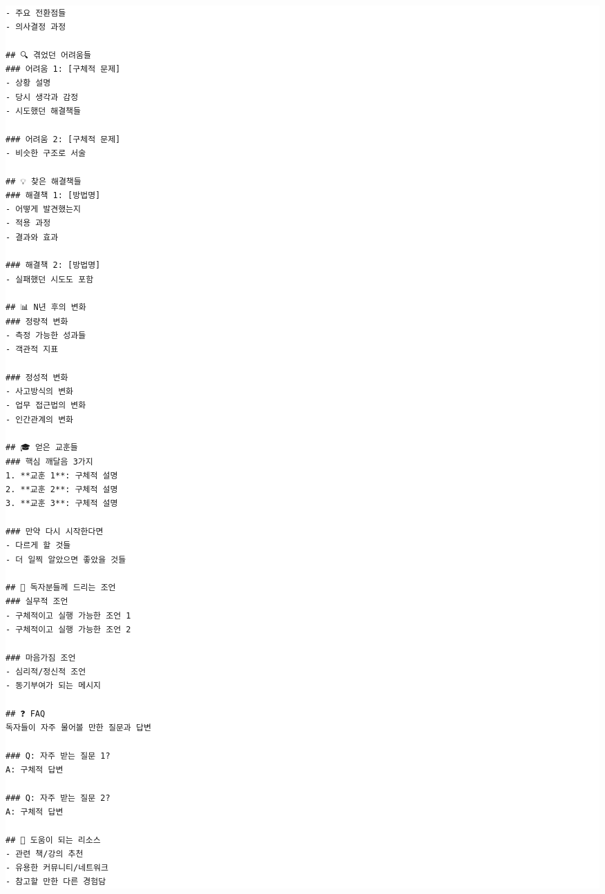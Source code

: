 ```
- 주요 전환점들
- 의사결정 과정

## 🔍 겪었던 어려움들
### 어려움 1: [구체적 문제]
- 상황 설명
- 당시 생각과 감정
- 시도했던 해결책들

### 어려움 2: [구체적 문제]
- 비슷한 구조로 서술

## 💡 찾은 해결책들
### 해결책 1: [방법명]
- 어떻게 발견했는지
- 적용 과정
- 결과와 효과

### 해결책 2: [방법명]
- 실패했던 시도도 포함

## 📊 N년 후의 변화
### 정량적 변화
- 측정 가능한 성과들
- 객관적 지표

### 정성적 변화  
- 사고방식의 변화
- 업무 접근법의 변화
- 인간관계의 변화

## 🎓 얻은 교훈들
### 핵심 깨달음 3가지
1. **교훈 1**: 구체적 설명
2. **교훈 2**: 구체적 설명  
3. **교훈 3**: 구체적 설명

### 만약 다시 시작한다면
- 다르게 할 것들
- 더 일찍 알았으면 좋았을 것들

## 🚀 독자분들께 드리는 조언
### 실무적 조언
- 구체적이고 실행 가능한 조언 1
- 구체적이고 실행 가능한 조언 2

### 마음가짐 조언
- 심리적/정신적 조언
- 동기부여가 되는 메시지

## ❓ FAQ
독자들이 자주 물어볼 만한 질문과 답변

### Q: 자주 받는 질문 1?
A: 구체적 답변

### Q: 자주 받는 질문 2?  
A: 구체적 답변

## 🔗 도움이 되는 리소스
- 관련 책/강의 추천
- 유용한 커뮤니티/네트워크  
- 참고할 만한 다른 경험담
```